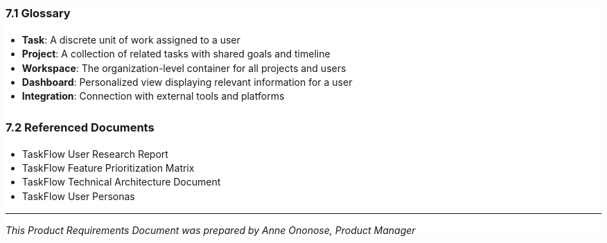 ### 7.1 Glossary
- **Task**: A discrete unit of work assigned to a user
- **Project**: A collection of related tasks with shared goals and timeline
- **Workspace**: The organization-level container for all projects and users
- **Dashboard**: Personalized view displaying relevant information for a user
- **Integration**: Connection with external tools and platforms

### 7.2 Referenced Documents
- TaskFlow User Research Report
- TaskFlow Feature Prioritization Matrix
- TaskFlow Technical Architecture Document
- TaskFlow User Personas

---

*This Product Requirements Document was prepared by Anne Ononose, Product Manager*
